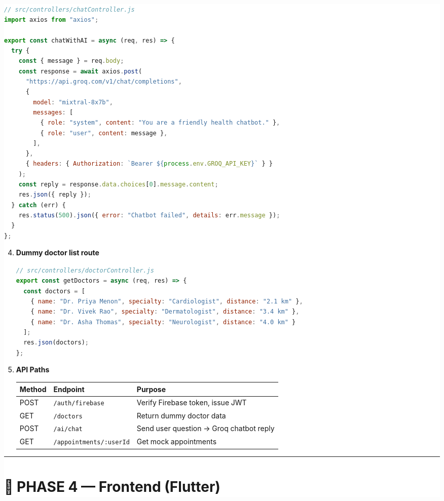    ```js
   // src/controllers/chatController.js
   import axios from "axios";

   export const chatWithAI = async (req, res) => {
     try {
       const { message } = req.body;
       const response = await axios.post(
         "https://api.groq.com/v1/chat/completions",
         {
           model: "mixtral-8x7b",
           messages: [
             { role: "system", content: "You are a friendly health chatbot." },
             { role: "user", content: message },
           ],
         },
         { headers: { Authorization: `Bearer ${process.env.GROQ_API_KEY}` } }
       );
       const reply = response.data.choices[0].message.content;
       res.json({ reply });
     } catch (err) {
       res.status(500).json({ error: "Chatbot failed", details: err.message });
     }
   };
   ```

4. **Dummy doctor list route**

   ```js
   // src/controllers/doctorController.js
   export const getDoctors = async (req, res) => {
     const doctors = [
       { name: "Dr. Priya Menon", specialty: "Cardiologist", distance: "2.1 km" },
       { name: "Dr. Vivek Rao", specialty: "Dermatologist", distance: "3.4 km" },
       { name: "Dr. Asha Thomas", specialty: "Neurologist", distance: "4.0 km" }
     ];
     res.json(doctors);
   };
   ```

5. **API Paths**

   | Method | Endpoint                | Purpose                                 |
   | ------ | ----------------------- | --------------------------------------- |
   | POST   | `/auth/firebase`        | Verify Firebase token, issue JWT        |
   | GET    | `/doctors`              | Return dummy doctor data                |
   | POST   | `/ai/chat`              | Send user question → Groq chatbot reply |
   | GET    | `/appointments/:userId` | Get mock appointments                   |

---

# 📱 **PHASE 4 — Frontend (Flutter)**
